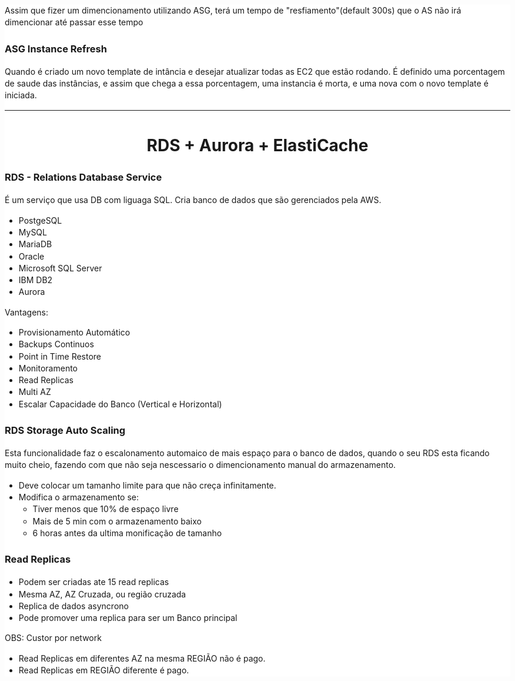 Assim que fizer um dimencionamento utilizando ASG, terá um tempo de "resfiamento"(default 300s) que o AS não irá dimencionar até passar esse tempo

### ASG Instance Refresh

Quando é criado um novo template de intância e desejar atualizar todas as EC2 que estão rodando.
É definido uma porcentagem de saude das instâncias, e assim que chega a essa porcentagem, uma instancia é morta, e uma nova com o novo template é iniciada.

---
<h1 align="center">RDS + Aurora + ElastiCache</h1>

### RDS - Relations Database Service

É um serviço que usa DB com liguaga SQL. Cria banco de dados que são gerenciados pela AWS.

- PostgeSQL
- MySQL
- MariaDB
- Oracle
- Microsoft SQL Server
- IBM DB2
- Aurora

Vantagens:
- Provisionamento Automático
- Backups Continuos
- Point in Time Restore
- Monitoramento
- Read Replicas
- Multi AZ
- Escalar Capacidade do Banco (Vertical e Horizontal)

### RDS Storage Auto Scaling

Esta funcionalidade faz o escalonamento automaico de mais espaço para o banco de dados, quando o seu RDS esta ficando muito cheio, fazendo com que não seja nescessario o dimencionamento manual do armazenamento.

- Deve colocar um tamanho limite para que não creça infinitamente.
- Modifica o armazenamento se:
    - Tiver menos que 10% de espaço livre
    - Mais de 5 min com o armazenamento baixo
    - 6 horas antes da ultima monificação de tamanho


### Read Replicas

- Podem ser criadas ate 15 read replicas
- Mesma AZ, AZ Cruzada, ou região cruzada
- Replica de dados asyncrono
- Pode promover uma replica para ser um Banco principal

OBS: Custor por network
- Read Replicas em diferentes AZ na mesma REGIÃO não é pago.
- Read Replicas em REGIÃO diferente é pago.
